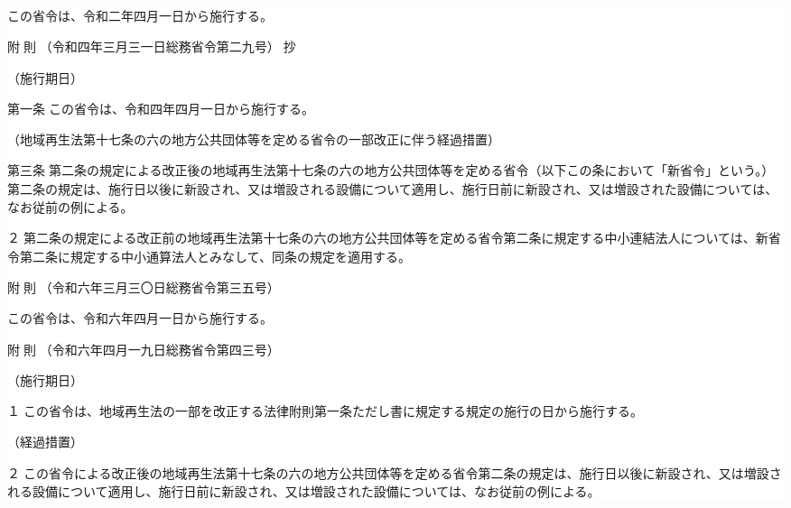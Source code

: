 この省令は、令和二年四月一日から施行する。

附 則 （令和四年三月三一日総務省令第二九号） 抄

（施行期日）

第一条 この省令は、令和四年四月一日から施行する。

（地域再生法第十七条の六の地方公共団体等を定める省令の一部改正に伴う経過措置）

第三条 第二条の規定による改正後の地域再生法第十七条の六の地方公共団体等を定める省令（以下この条において「新省令」という。）第二条の規定は、施行日以後に新設され、又は増設される設備について適用し、施行日前に新設され、又は増設された設備については、なお従前の例による。

２ 第二条の規定による改正前の地域再生法第十七条の六の地方公共団体等を定める省令第二条に規定する中小連結法人については、新省令第二条に規定する中小通算法人とみなして、同条の規定を適用する。

附 則 （令和六年三月三〇日総務省令第三五号）

この省令は、令和六年四月一日から施行する。

附 則 （令和六年四月一九日総務省令第四三号）

（施行期日）

１ この省令は、地域再生法の一部を改正する法律附則第一条ただし書に規定する規定の施行の日から施行する。

（経過措置）

２ この省令による改正後の地域再生法第十七条の六の地方公共団体等を定める省令第二条の規定は、施行日以後に新設され、又は増設される設備について適用し、施行日前に新設され、又は増設された設備については、なお従前の例による。

